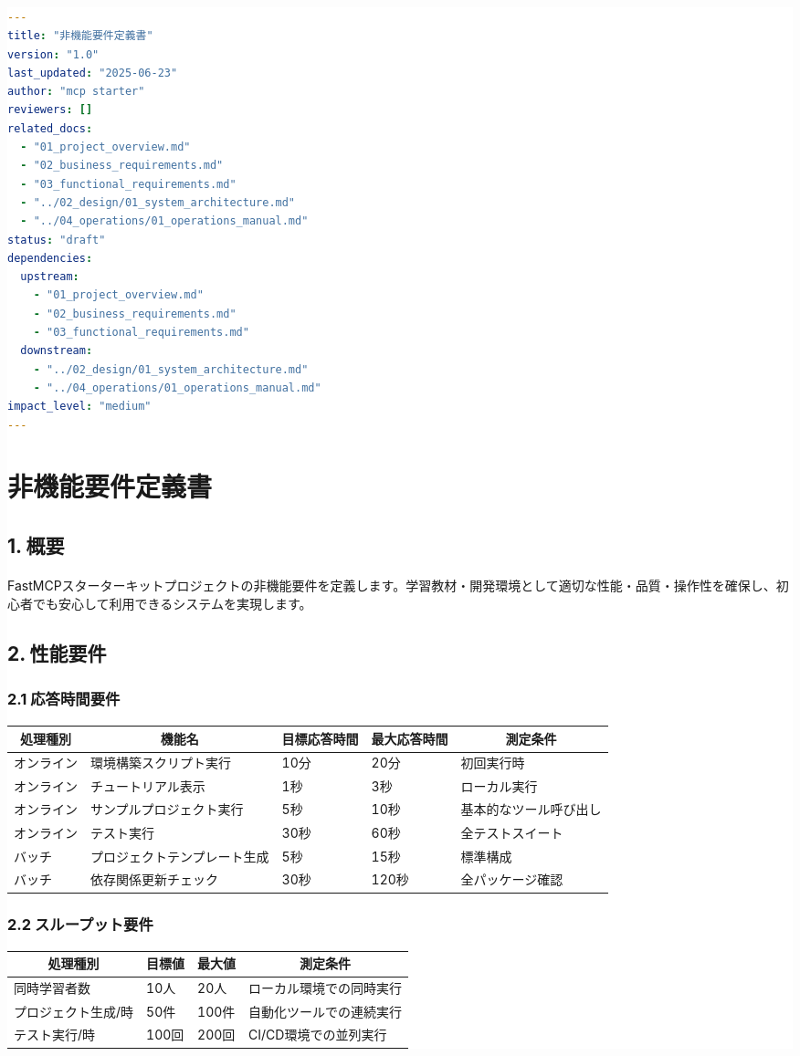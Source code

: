 ```yaml
---
title: "非機能要件定義書"
version: "1.0"
last_updated: "2025-06-23"
author: "mcp starter"
reviewers: []
related_docs:
  - "01_project_overview.md"
  - "02_business_requirements.md" 
  - "03_functional_requirements.md"
  - "../02_design/01_system_architecture.md"
  - "../04_operations/01_operations_manual.md"
status: "draft"
dependencies:
  upstream:
    - "01_project_overview.md"
    - "02_business_requirements.md"
    - "03_functional_requirements.md"
  downstream:
    - "../02_design/01_system_architecture.md"
    - "../04_operations/01_operations_manual.md"
impact_level: "medium"
---
```


# 非機能要件定義書

## 1. 概要
FastMCPスターターキットプロジェクトの非機能要件を定義します。学習教材・開発環境として適切な性能・品質・操作性を確保し、初心者でも安心して利用できるシステムを実現します。

## 2. 性能要件
### 2.1 応答時間要件
| 処理種別 | 機能名 | 目標応答時間 | 最大応答時間 | 測定条件 |
|----------|--------|--------------|--------------|----------|
| オンライン | 環境構築スクリプト実行 | 10分 | 20分 | 初回実行時 |
| オンライン | チュートリアル表示 | 1秒 | 3秒 | ローカル実行 |
| オンライン | サンプルプロジェクト実行 | 5秒 | 10秒 | 基本的なツール呼び出し |
| オンライン | テスト実行 | 30秒 | 60秒 | 全テストスイート |
| バッチ | プロジェクトテンプレート生成 | 5秒 | 15秒 | 標準構成 |
| バッチ | 依存関係更新チェック | 30秒 | 120秒 | 全パッケージ確認 |

### 2.2 スループット要件
| 処理種別 | 目標値 | 最大値 | 測定条件 |
|----------|--------|--------|----------|
| 同時学習者数 | 10人 | 20人 | ローカル環境での同時実行 |
| プロジェクト生成/時 | 50件 | 100件 | 自動化ツールでの連続実行 |
| テスト実行/時 | 100回 | 200回 | CI/CD環境での並列実行 |
